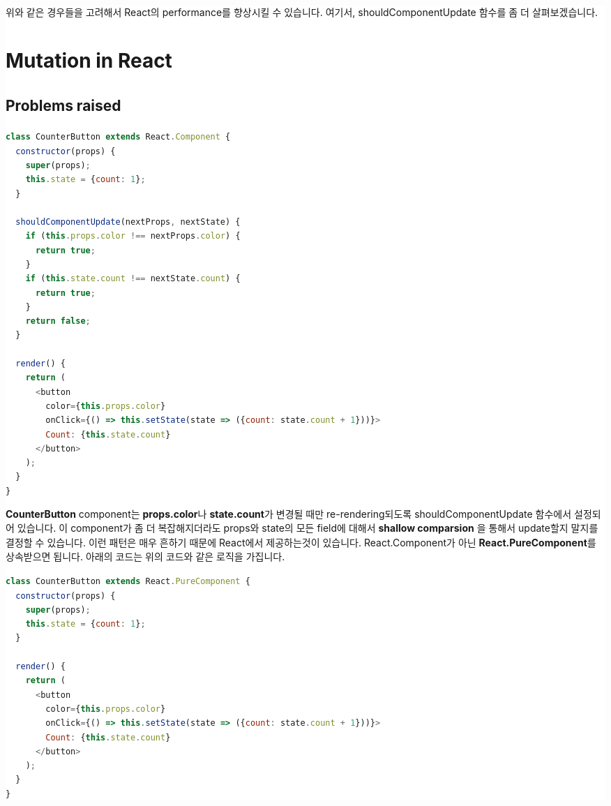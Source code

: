 위와 같은 경우들을 고려해서 React의 performance를 향상시킬 수 있습니다. 여기서, shouldComponentUpdate 함수를 좀 더 살펴보겠습니다.

# Mutation in React

## Problems raised

```js
class CounterButton extends React.Component {
  constructor(props) {
    super(props);
    this.state = {count: 1};
  }

  shouldComponentUpdate(nextProps, nextState) {
    if (this.props.color !== nextProps.color) {
      return true;
    }
    if (this.state.count !== nextState.count) {
      return true;
    }
    return false;
  }

  render() {
    return (
      <button
        color={this.props.color}
        onClick={() => this.setState(state => ({count: state.count + 1}))}>
        Count: {this.state.count}
      </button>
    );
  }
}
```

**CounterButton** component는 **props.color**나 **state.count**가 변경될 때만 re-rendering되도록 shouldComponentUpdate 함수에서 설정되어 있습니다. 이 component가 좀 더 복잡해지더라도 props와 state의 모든 field에 대해서 __shallow comparsion__ 을 통해서 update할지 말지를 결정할 수 있습니다. 이런 패턴은 매우 흔하기 때문에 React에서 제공하는것이 있습니다. React.Component가 아닌 **React.PureComponent**를 상속받으면 됩니다. 아래의 코드는 위의 코드와 같은 로직을 가집니다.

```js
class CounterButton extends React.PureComponent {
  constructor(props) {
    super(props);
    this.state = {count: 1};
  }

  render() {
    return (
      <button
        color={this.props.color}
        onClick={() => this.setState(state => ({count: state.count + 1}))}>
        Count: {this.state.count}
      </button>
    );
  }
}
```

